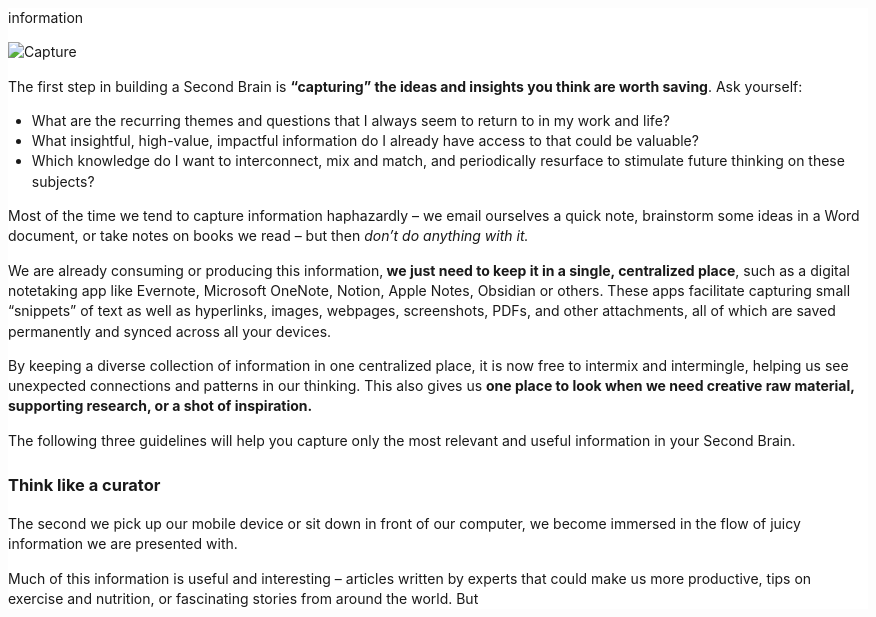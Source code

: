 information</span></h2><p data-omnivore-anchor-idx="87"><img data-omnivore-anchor-idx="88" data-omnivore-original-src="https://fortelabs.com/wp-content/uploads/2019/02/14-Capture.png" decoding="async" data-attachment-id="15138" data-permalink="https://fortelabs.com/blog/basboverview/attachment/14-capture/" data-orig-file="https://fortelabs.com/wp-content/uploads/2019/02/14-Capture.png" data-orig-size="1647,1400" data-comments-opened="1" data-image-meta="{&quot;aperture&quot;:&quot;0&quot;,&quot;credit&quot;:&quot;&quot;,&quot;camera&quot;:&quot;&quot;,&quot;caption&quot;:&quot;&quot;,&quot;created_timestamp&quot;:&quot;0&quot;,&quot;copyright&quot;:&quot;&quot;,&quot;focal_length&quot;:&quot;0&quot;,&quot;iso&quot;:&quot;0&quot;,&quot;shutter_speed&quot;:&quot;0&quot;,&quot;title&quot;:&quot;&quot;,&quot;orientation&quot;:&quot;0&quot;}" data-image-title="14 – Capture" data-image-description="" data-image-caption="" data-medium-file="https://fortelabs.com/wp-content/uploads/2019/02/14-Capture-300x255.png" data-large-file="https://fortelabs.com/wp-content/uploads/2019/02/14-Capture-1024x871.png" src="https://proxy-prod.omnivore-image-cache.app/358x304,slvfDx9iwSCRTUbbxbIp6toH-OmOR-E17q8M5cLoJ9so/https://fortelabs.com/wp-content/uploads/2019/02/14-Capture.png" alt="Capture" width="358" height="304" srcset="https://proxy-prod.omnivore-image-cache.app/1647x0,s8Ow94-dfEbfHDdXAVWhOWpOXD8cXjVE2VS2Ts4Aj9bw/https://fortelabs.com/wp-content/uploads/2019/02/14-Capture.png 1647w,https://proxy-prod.omnivore-image-cache.app/300x0,siWtXalGU1HICCFWIqiFXDsR3Up2pMdEd_zYd2WJDIbw/https://fortelabs.com/wp-content/uploads/2019/02/14-Capture-300x255.png 300w,https://proxy-prod.omnivore-image-cache.app/1024x0,sZ4f8RdkL6R_jxjqzetAB2XdfE2C21O587UBJCcCqw-k/https://fortelabs.com/wp-content/uploads/2019/02/14-Capture-1024x871.png 1024w,https://proxy-prod.omnivore-image-cache.app/768x0,sOufPSGS6GIdmgtbohrLxPlStKW01LVTwLJm-JNPQWfQ/https://fortelabs.com/wp-content/uploads/2019/02/14-Capture-768x653.png 768w,https://proxy-prod.omnivore-image-cache.app/1536x0,svEE4u-oov-155tG2DMzNk1xlCJkVHlTx9NPmGP-H_D8/https://fortelabs.com/wp-content/uploads/2019/02/14-Capture-1536x1306.png 1536w,https://proxy-prod.omnivore-image-cache.app/2048x0,srQ7JgjRVnCd3FWOD3oIPJDe3n6DaKeVQI_JehLZqg6c/https://fortelabs.com/wp-content/uploads/2019/02/14-Capture-2048x1741.png 2048w,https://proxy-prod.omnivore-image-cache.app/234x0,sl3oEM4LGcPrZrM8xTvd3uTddxWQADJ1ey0dxPTdIvOM/https://fortelabs.com/wp-content/uploads/2019/02/14-Capture-234x199.png 234w,https://proxy-prod.omnivore-image-cache.app/1200x0,sKJvc0w4aTtdsYubu-FBeSuvdutToXuYWW59taro7LIA/https://fortelabs.com/wp-content/uploads/2019/02/14-Capture-1200x1020.png 1200w," sizes="(max-width: 358px) 100vw, 358px"></p><p data-omnivore-anchor-idx="89"><span data-omnivore-anchor-idx="90">The first step in building a Second Brain is </span><b data-omnivore-anchor-idx="91">“capturing” the ideas and insights you think are worth saving</b><span data-omnivore-anchor-idx="92">. Ask yourself:</span></p><ul data-omnivore-anchor-idx="93"><li data-omnivore-anchor-idx="94" aria-level="1"><span data-omnivore-anchor-idx="95">What are the recurring themes and questions that I always seem to return to in my work and life?</span></li><li data-omnivore-anchor-idx="96" aria-level="1"><span data-omnivore-anchor-idx="97">What insightful, high-value, impactful information do I already have access to that could be valuable?</span></li><li data-omnivore-anchor-idx="98" aria-level="1"><span data-omnivore-anchor-idx="99">Which knowledge do I want to interconnect, mix and match, and periodically resurface to stimulate future thinking on these subjects?</span></li></ul><p data-omnivore-anchor-idx="100"><span data-omnivore-anchor-idx="101">Most of the time we tend to capture information haphazardly – we email ourselves a quick note, brainstorm some ideas in a Word document, or take notes on books we read – but then </span><i data-omnivore-anchor-idx="102"><span data-omnivore-anchor-idx="103">don’t do anything with it.&nbsp;</span></i></p><p data-omnivore-anchor-idx="104"><span data-omnivore-anchor-idx="105">We are already consuming or producing this information,</span><b data-omnivore-anchor-idx="106"> we just need to keep it in a single, centralized place</b><span data-omnivore-anchor-idx="107">, such as a digital notetaking app like Evernote, Microsoft OneNote, Notion, Apple Notes, Obsidian or others. These apps facilitate capturing small “snippets” of text as well as hyperlinks, images, webpages, screenshots, PDFs, and other attachments, all of which are saved permanently and synced across all your devices.</span></p><p data-omnivore-anchor-idx="108"><span data-omnivore-anchor-idx="109">By keeping a diverse collection of information in one centralized place, it is now free to intermix and intermingle, helping us see unexpected connections and patterns in our thinking. This also gives us </span><b data-omnivore-anchor-idx="110">one place to look when we need creative raw material, supporting research, or a shot of inspiration.</b></p><p data-omnivore-anchor-idx="111"><span data-omnivore-anchor-idx="112">The following three guidelines will help you capture only the most relevant and useful information in your Second Brain.</span></p><h3 data-omnivore-anchor-idx="113"><span data-omnivore-anchor-idx="114">Think like a curator</span></h3><p data-omnivore-anchor-idx="115"><span data-omnivore-anchor-idx="116">The second we pick up our mobile device or sit down in front of our computer, we become immersed in the flow of juicy information we are presented with.&nbsp;</span></p><p data-omnivore-anchor-idx="117"><span data-omnivore-anchor-idx="118">Much of this information is useful and interesting – articles written by experts that could make us more productive, tips on exercise and nutrition, or fascinating stories from around the world. But